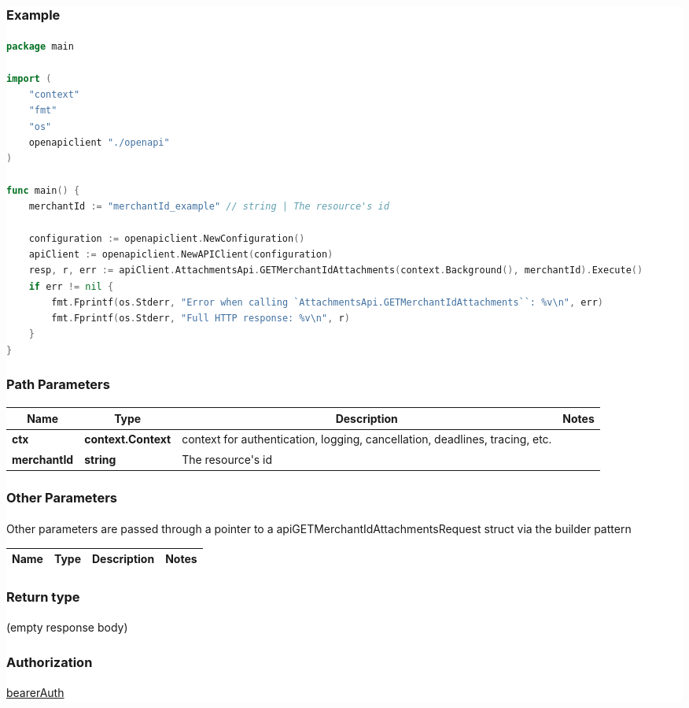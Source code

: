 

### Example

```go
package main

import (
    "context"
    "fmt"
    "os"
    openapiclient "./openapi"
)

func main() {
    merchantId := "merchantId_example" // string | The resource's id

    configuration := openapiclient.NewConfiguration()
    apiClient := openapiclient.NewAPIClient(configuration)
    resp, r, err := apiClient.AttachmentsApi.GETMerchantIdAttachments(context.Background(), merchantId).Execute()
    if err != nil {
        fmt.Fprintf(os.Stderr, "Error when calling `AttachmentsApi.GETMerchantIdAttachments``: %v\n", err)
        fmt.Fprintf(os.Stderr, "Full HTTP response: %v\n", r)
    }
}
```

### Path Parameters


Name | Type | Description  | Notes
------------- | ------------- | ------------- | -------------
**ctx** | **context.Context** | context for authentication, logging, cancellation, deadlines, tracing, etc.
**merchantId** | **string** | The resource&#39;s id | 

### Other Parameters

Other parameters are passed through a pointer to a apiGETMerchantIdAttachmentsRequest struct via the builder pattern


Name | Type | Description  | Notes
------------- | ------------- | ------------- | -------------


### Return type

 (empty response body)

### Authorization

[bearerAuth](../README.md#bearerAuth)
